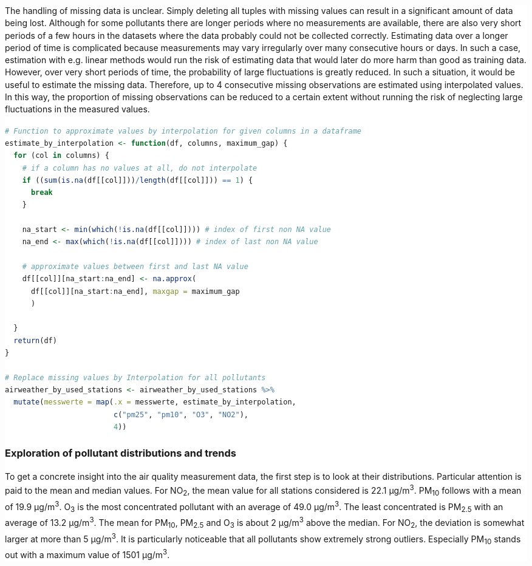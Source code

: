 
The handling of missing data is unclear. Simply deleting all tuples with
missing values can result in a significant amount of data being lost.
Although for some pollutants there are longer periods where no
measurements are available, there are also very short periods of a few
hours in the datasets where the data probably could not be collected
correctly. Estimating data over a longer period of time is complicated
because measurements may vary irregularly over many consecutive hours or
days. In such a case, estimation with e.g. linear methods would run the
risk of estimating data that would later do more harm than good as
training data. However, over very short periods of time, the probability
of large fluctuations is greatly reduced. In such a situation, it would
be useful to estimate the missing data. Therefore, up to 4 consecutive
missing observations are estimated using interpolated values. In this
way, the proportion of missing observations can be reduced to a certain
extent without running the risk of neglecting large fluctuations in the
measured values.

``` r
# Function to approximate values by interpolation for given columns in a dataframe 
estimate_by_interpolation <- function(df, columns, maximum_gap) {
  for (col in columns) {
    # if a column has no values at all, do not interpolate
    if ((sum(is.na(df[[col]]))/length(df[[col]])) == 1) { 
      break
    }
    
    na_start <- min(which(!is.na(df[[col]]))) # index of first non NA value
    na_end <- max(which(!is.na(df[[col]]))) # index of last non NA value
    
    # approximate values between first and last NA value
    df[[col]][na_start:na_end] <- na.approx(
      df[[col]][na_start:na_end], maxgap = maximum_gap
      )
    
  }
  return(df)
}

# Replace missing values by Interpolation for all pollutants
airweather_by_used_stations <- airweather_by_used_stations %>%
  mutate(messwerte = map(.x = messwerte, estimate_by_interpolation, 
                         c("pm25", "pm10", "O3", "NO2"), 
                         4))
```

### Exploration of pollutant distributions and trends

To get a concrete insight into the air quality measurement data, the
first step is to look at their distributions. Particular attention is
paid to the mean and median values. For NO<sub>2</sub>, the mean value
for all stations considered is 22.1 μg/m<sup>3</sup>. PM<sub>10</sub>
follows with a mean of 19.9 μg/m<sup>3</sup>. O<sub>3</sub> is the most
concentrated pollutant with an average of 49.0 μg/m<sup>3</sup>. The
least concentrated is PM<sub>2.5</sub> with an average of 13.2
μg/m<sup>3</sup>. The mean for PM<sub>10</sub>, PM<sub>2.5</sub> and
O<sub>3</sub> is about 2 μg/m<sup>3</sup> above the median. For
NO<sub>2</sub>, the deviation is somewhat larger at more than 5
μg/m<sup>3</sup>. It is particularly noticeable that all pollutants show
extremely strong outliers. Especially PM<sub>10</sub> stands out with a
maximum value of 1501 μg/m<sup>3</sup>.
